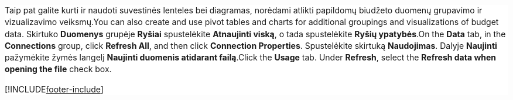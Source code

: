 <span data-ttu-id="a97af-188">Taip pat galite kurti ir naudoti suvestinės lenteles bei diagramas, norėdami atlikti papildomų biudžeto duomenų grupavimo ir vizualizavimo veiksmų.</span><span class="sxs-lookup"><span data-stu-id="a97af-188">You can also create and use pivot tables and charts for additional groupings and visualizations of budget data.</span></span> <span data-ttu-id="a97af-189">Skirtuko **Duomenys** grupėje **Ryšiai** spustelėkite **Atnaujinti viską**, o tada spustelėkite **Ryšių ypatybės**.</span><span class="sxs-lookup"><span data-stu-id="a97af-189">On the **Data** tab, in the **Connections** group, click **Refresh All**, and then click **Connection Properties**.</span></span> <span data-ttu-id="a97af-190">Spustelėkite skirtuką **Naudojimas**. Dalyje **Naujinti** pažymėkite žymės langelį **Naujinti duomenis atidarant failą**.</span><span class="sxs-lookup"><span data-stu-id="a97af-190">Click the **Usage** tab. Under **Refresh**, select the **Refresh data when opening the file** check box.</span></span> 





[!INCLUDE[footer-include](../../includes/footer-banner.md)]